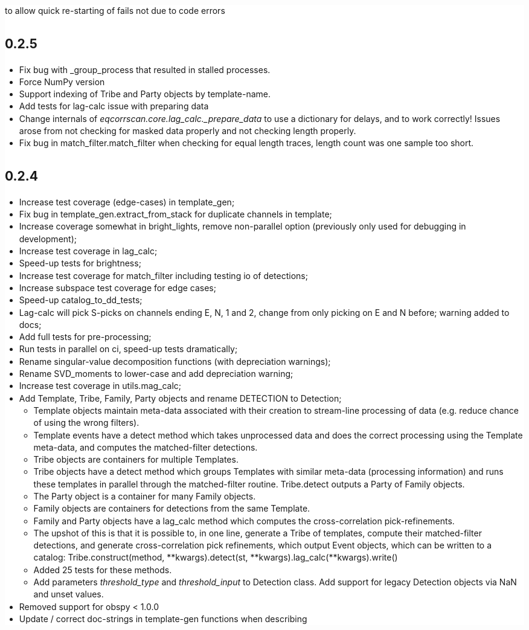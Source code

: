   to allow quick re-starting of fails not due to code errors


## 0.2.5
* Fix bug with \_group_process that resulted in stalled processes.
* Force NumPy version
* Support indexing of Tribe and Party objects by template-name.
* Add tests for lag-calc issue with preparing data
* Change internals of *eqcorrscan.core.lag_calc._prepare_data* to use a
  dictionary for delays, and to work correctly! Issues arose from not checking
  for masked data properly and not checking length properly.
* Fix bug in match_filter.match_filter when checking for equal length traces,
  length count was one sample too short.

## 0.2.4
* Increase test coverage (edge-cases) in template_gen;
* Fix bug in template_gen.extract_from_stack for duplicate channels in
template;
* Increase coverage somewhat in bright_lights, remove non-parallel
option (previously only used for debugging in development);
* Increase test coverage in lag_calc;
* Speed-up tests for brightness;
* Increase test coverage for match_filter including testing io of
detections;
* Increase subspace test coverage for edge cases;
* Speed-up catalog_to_dd_tests;
* Lag-calc will pick S-picks on channels ending E, N, 1 and 2, change
from only picking on E and N before; warning added to docs;
* Add full tests for pre-processing;
* Run tests in parallel on ci, speed-up tests dramatically;
* Rename singular-value decomposition functions (with depreciation
warnings);
* Rename SVD_moments to lower-case and add depreciation warning;
* Increase test coverage in utils.mag_calc;
* Add Template, Tribe, Family, Party objects and rename DETECTION to
Detection;
    * Template objects maintain meta-data associated with their creation
    to stream-line processing of data (e.g. reduce chance of using the
    wrong filters).
    * Template events have a detect method which takes unprocessed data
    and does the correct processing using the Template meta-data, and
    computes the matched-filter detections.
    * Tribe objects are containers for multiple Templates.
    * Tribe objects have a detect method which groups Templates with
    similar meta-data (processing information) and runs these templates
    in parallel through the matched-filter routine. Tribe.detect outputs
    a Party of Family objects.
    * The Party object is a container for many Family objects.
    * Family objects are containers for detections from the same
    Template.
    * Family and Party objects have a lag_calc method which computes
    the cross-correlation pick-refinements.
    * The upshot of this is that it is possible to, in one line,
    generate a Tribe of templates, compute their matched-filter
    detections, and generate cross-correlation pick refinements, which
    output Event objects, which can be written to a catalog:
        Tribe.construct(method, **kwargs).detect(st, **kwargs).lag_calc(**kwargs).write()
    * Added 25 tests for these methods.
    * Add parameters *threshold_type* and *threshold_input* to Detection
    class.  Add support for legacy Detection objects via NaN and unset
    values.
* Removed support for obspy < 1.0.0
* Update / correct doc-strings in template-gen functions when describing